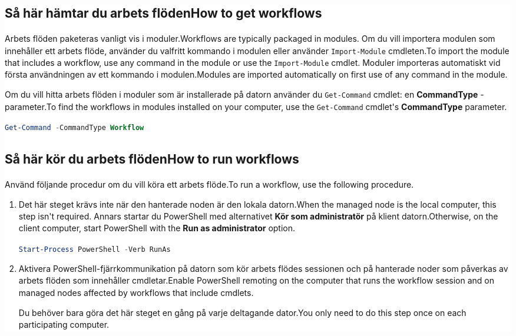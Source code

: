 ## <a name="how-to-get-workflows"></a><span data-ttu-id="b6841-138">Så här hämtar du arbets flöden</span><span class="sxs-lookup"><span data-stu-id="b6841-138">How to get workflows</span></span>

<span data-ttu-id="b6841-139">Arbets flöden paketeras vanligt vis i moduler.</span><span class="sxs-lookup"><span data-stu-id="b6841-139">Workflows are typically packaged in modules.</span></span> <span data-ttu-id="b6841-140">Om du vill importera modulen som innehåller ett arbets flöde, använder du valfritt kommando i modulen eller använder `Import-Module` cmdleten.</span><span class="sxs-lookup"><span data-stu-id="b6841-140">To import the module that includes a workflow, use any command in the module or use the `Import-Module` cmdlet.</span></span>
<span data-ttu-id="b6841-141">Moduler importeras automatiskt vid första användningen av ett kommando i modulen.</span><span class="sxs-lookup"><span data-stu-id="b6841-141">Modules are imported automatically on first use of any command in the module.</span></span>

<span data-ttu-id="b6841-142">Om du vill hitta arbets flöden i moduler som är installerade på datorn använder du `Get-Command` cmdlet: en **CommandType** -parameter.</span><span class="sxs-lookup"><span data-stu-id="b6841-142">To find the workflows in modules installed on your computer, use the `Get-Command` cmdlet's **CommandType** parameter.</span></span>

```powershell
Get-Command -CommandType Workflow
```

## <a name="how-to-run-workflows"></a><span data-ttu-id="b6841-143">Så här kör du arbets flöden</span><span class="sxs-lookup"><span data-stu-id="b6841-143">How to run workflows</span></span>

<span data-ttu-id="b6841-144">Använd följande procedur om du vill köra ett arbets flöde.</span><span class="sxs-lookup"><span data-stu-id="b6841-144">To run a workflow, use the following procedure.</span></span>

1. <span data-ttu-id="b6841-145">Det här steget krävs inte när den hanterade noden är den lokala datorn.</span><span class="sxs-lookup"><span data-stu-id="b6841-145">When the managed node is the local computer, this step isn't required.</span></span>
   <span data-ttu-id="b6841-146">Annars startar du PowerShell med alternativet **Kör som administratör** på klient datorn.</span><span class="sxs-lookup"><span data-stu-id="b6841-146">Otherwise, on the client computer, start PowerShell with the **Run as administrator** option.</span></span>

   ```powershell
   Start-Process PowerShell -Verb RunAs
   ```

1. <span data-ttu-id="b6841-147">Aktivera PowerShell-fjärrkommunikation på datorn som kör arbets flödes sessionen och på hanterade noder som påverkas av arbets flöden som innehåller cmdletar.</span><span class="sxs-lookup"><span data-stu-id="b6841-147">Enable PowerShell remoting on the computer that runs the workflow session and on managed nodes affected by workflows that include cmdlets.</span></span>

   <span data-ttu-id="b6841-148">Du behöver bara göra det här steget en gång på varje deltagande dator.</span><span class="sxs-lookup"><span data-stu-id="b6841-148">You only need to do this step once on each participating computer.</span></span>
